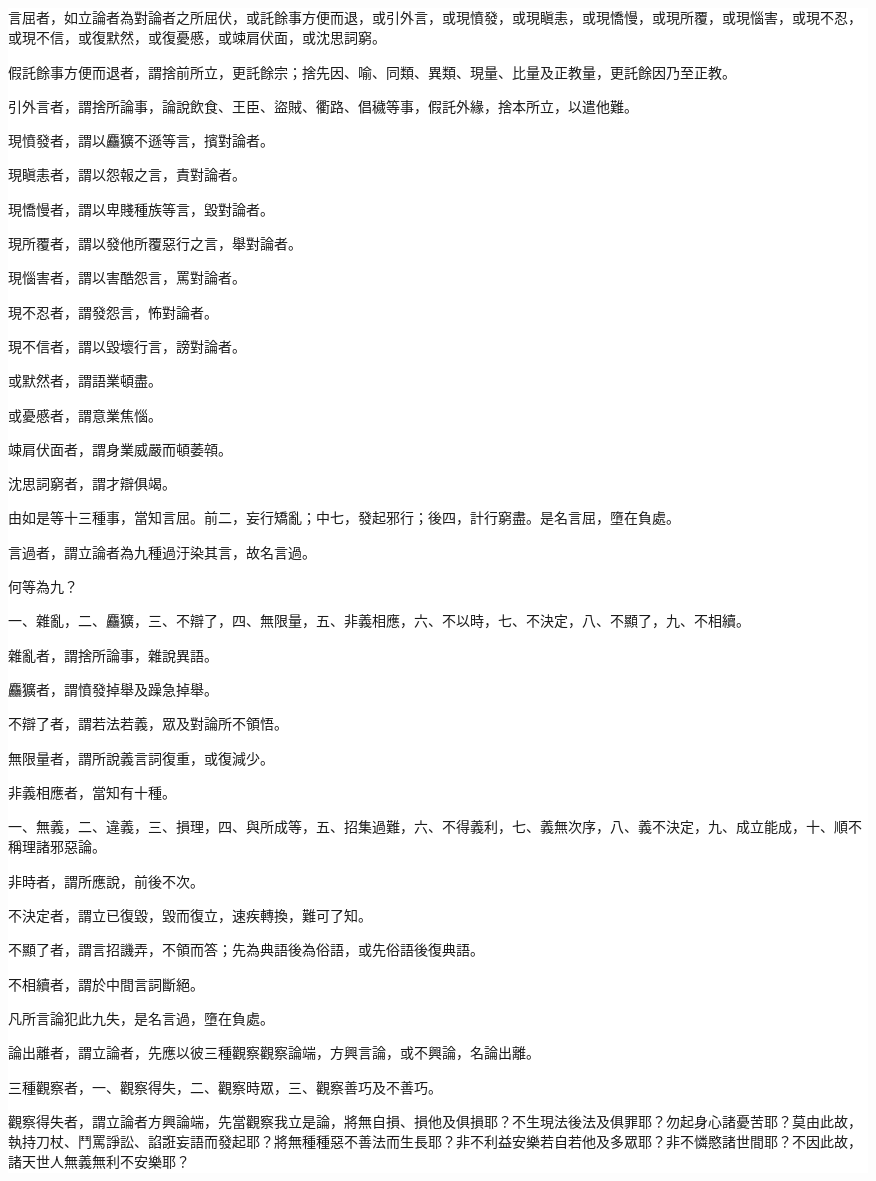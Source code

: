 言屈者，如立論者為對論者之所屈伏，或託餘事方便而退，或引外言，或現憤發，或現瞋恚，或現憍慢，或現所覆，或現惱害，或現不忍，或現不信，或復默然，或復憂慼，或竦肩伏面，或沈思詞窮。

假託餘事方便而退者，謂捨前所立，更託餘宗；捨先因、喻、同類、異類、現量、比量及正教量，更託餘因乃至正教。

引外言者，謂捨所論事，論說飲食、王臣、盜賊、衢路、倡穢等事，假託外緣，捨本所立，以遣他難。

現憤發者，謂以麤獷不遜等言，擯對論者。

現瞋恚者，謂以怨報之言，責對論者。

現憍慢者，謂以卑賤種族等言，毀對論者。

現所覆者，謂以發他所覆惡行之言，舉對論者。

現惱害者，謂以害酷怨言，罵對論者。

現不忍者，謂發怨言，怖對論者。

現不信者，謂以毀壞行言，謗對論者。

或默然者，謂語業頓盡。

或憂慼者，謂意業焦惱。

竦肩伏面者，謂身業威嚴而頓萎顇。

沈思詞窮者，謂才辯俱竭。

由如是等十三種事，當知言屈。前二，妄行矯亂；中七，發起邪行；後四，計行窮盡。是名言屈，墮在負處。

言過者，謂立論者為九種過汙染其言，故名言過。

何等為九？

一、雜亂，二、麤獷，三、不辯了，四、無限量，五、非義相應，六、不以時，七、不決定，八、不顯了，九、不相續。

雜亂者，謂捨所論事，雜說異語。

麤獷者，謂憤發掉舉及躁急掉舉。

不辯了者，謂若法若義，眾及對論所不領悟。

無限量者，謂所說義言詞復重，或復減少。

非義相應者，當知有十種。

一、無義，二、違義，三、損理，四、與所成等，五、招集過難，六、不得義利，七、義無次序，八、義不決定，九、成立能成，十、順不稱理諸邪惡論。

非時者，謂所應說，前後不次。

不決定者，謂立已復毀，毀而復立，速疾轉換，難可了知。

不顯了者，謂言招譏弄，不領而答；先為典語後為俗語，或先俗語後復典語。

不相續者，謂於中間言詞斷絕。

凡所言論犯此九失，是名言過，墮在負處。

論出離者，謂立論者，先應以彼三種觀察觀察論端，方興言論，或不興論，名論出離。

三種觀察者，一、觀察得失，二、觀察時眾，三、觀察善巧及不善巧。

觀察得失者，謂立論者方興論端，先當觀察我立是論，將無自損、損他及俱損耶？不生現法後法及俱罪耶？勿起身心諸憂苦耶？莫由此故，執持刀杖、鬥罵諍訟、諂誑妄語而發起耶？將無種種惡不善法而生長耶？非不利益安樂若自若他及多眾耶？非不憐愍諸世間耶？不因此故，諸天世人無義無利不安樂耶？

